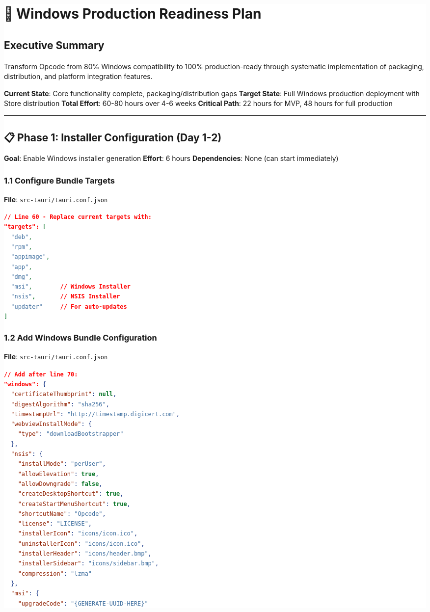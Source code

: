 # 🚀 Windows Production Readiness Plan

## Executive Summary
Transform Opcode from 80% Windows compatibility to 100% production-ready through systematic implementation of packaging, distribution, and platform integration features.

**Current State**: Core functionality complete, packaging/distribution gaps
**Target State**: Full Windows production deployment with Store distribution
**Total Effort**: 60-80 hours over 4-6 weeks
**Critical Path**: 22 hours for MVP, 48 hours for full production

---

## 📋 Phase 1: Installer Configuration (Day 1-2)
**Goal**: Enable Windows installer generation
**Effort**: 6 hours
**Dependencies**: None (can start immediately)

### 1.1 Configure Bundle Targets
**File**: `src-tauri/tauri.conf.json`
```json
// Line 60 - Replace current targets with:
"targets": [
  "deb",
  "rpm",
  "appimage",
  "app",
  "dmg",
  "msi",        // Windows Installer
  "nsis",       // NSIS Installer
  "updater"     // For auto-updates
]
```

### 1.2 Add Windows Bundle Configuration
**File**: `src-tauri/tauri.conf.json`
```json
// Add after line 70:
"windows": {
  "certificateThumbprint": null,
  "digestAlgorithm": "sha256",
  "timestampUrl": "http://timestamp.digicert.com",
  "webviewInstallMode": {
    "type": "downloadBootstrapper"
  },
  "nsis": {
    "installMode": "perUser",
    "allowElevation": true,
    "allowDowngrade": false,
    "createDesktopShortcut": true,
    "createStartMenuShortcut": true,
    "shortcutName": "Opcode",
    "license": "LICENSE",
    "installerIcon": "icons/icon.ico",
    "uninstallerIcon": "icons/icon.ico",
    "installerHeader": "icons/header.bmp",
    "installerSidebar": "icons/sidebar.bmp",
    "compression": "lzma"
  },
  "msi": {
    "upgradeCode": "{GENERATE-UUID-HERE}"
```